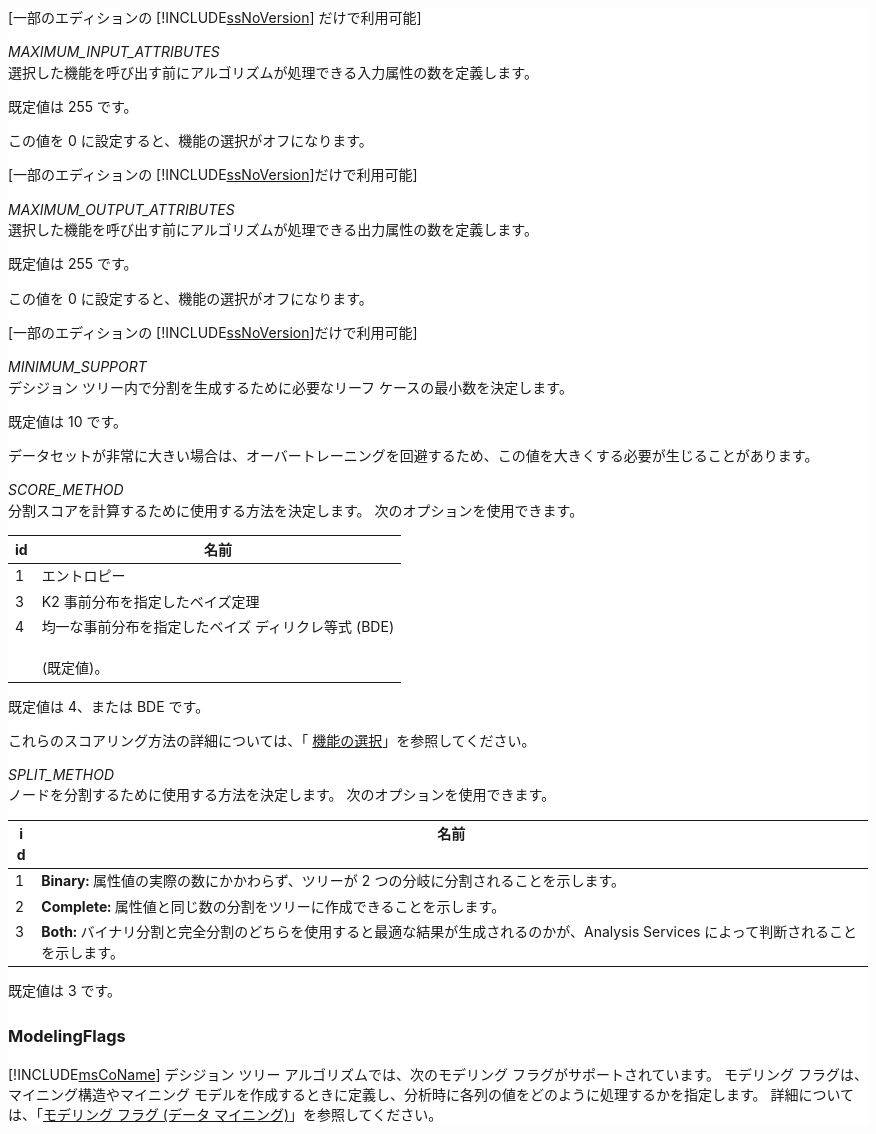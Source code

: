  [一部のエディションの [!INCLUDE[ssNoVersion](../../includes/ssnoversion-md.md)] だけで利用可能]  
  
 *MAXIMUM_INPUT_ATTRIBUTES*  
 選択した機能を呼び出す前にアルゴリズムが処理できる入力属性の数を定義します。  
  
 既定値は 255 です。  
  
 この値を 0 に設定すると、機能の選択がオフになります。  
  
 [一部のエディションの [!INCLUDE[ssNoVersion](../../includes/ssnoversion-md.md)]だけで利用可能]  
  
 *MAXIMUM_OUTPUT_ATTRIBUTES*  
 選択した機能を呼び出す前にアルゴリズムが処理できる出力属性の数を定義します。  
  
 既定値は 255 です。  
  
 この値を 0 に設定すると、機能の選択がオフになります。  
  
 [一部のエディションの [!INCLUDE[ssNoVersion](../../includes/ssnoversion-md.md)]だけで利用可能]  
  
 *MINIMUM_SUPPORT*  
 デシジョン ツリー内で分割を生成するために必要なリーフ ケースの最小数を決定します。  
  
 既定値は 10 です。  
  
 データセットが非常に大きい場合は、オーバートレーニングを回避するため、この値を大きくする必要が生じることがあります。  
  
 *SCORE_METHOD*  
 分割スコアを計算するために使用する方法を決定します。 次のオプションを使用できます。  
  
|id|名前|  
|--------|----------|  
|1|エントロピー|  
|3|K2 事前分布を指定したベイズ定理|  
|4|均一な事前分布を指定したベイズ ディリクレ等式 (BDE)<br /><br /> (既定値)。|  
  
 既定値は 4、または BDE です。  
  
 これらのスコアリング方法の詳細については、「 [機能の選択](../../sql-server/install/feature-selection.md)」を参照してください。  
  
 *SPLIT_METHOD*  
 ノードを分割するために使用する方法を決定します。 次のオプションを使用できます。  
  
|id|名前|  
|--------|----------|  
|1|**Binary:** 属性値の実際の数にかかわらず、ツリーが 2 つの分岐に分割されることを示します。|  
|2|**Complete:** 属性値と同じ数の分割をツリーに作成できることを示します。|  
|3|**Both:** バイナリ分割と完全分割のどちらを使用すると最適な結果が生成されるのかが、Analysis Services によって判断されることを示します。|  
  
 既定値は 3 です。  
  
### <a name="modeling-flags"></a>ModelingFlags  
 [!INCLUDE[msCoName](../../includes/msconame-md.md)] デシジョン ツリー アルゴリズムでは、次のモデリング フラグがサポートされています。 モデリング フラグは、マイニング構造やマイニング モデルを作成するときに定義し、分析時に各列の値をどのように処理するかを指定します。 詳細については、「[モデリング フラグ &#40;データ マイニング&#41;](modeling-flags-data-mining.md)」を参照してください。  
  